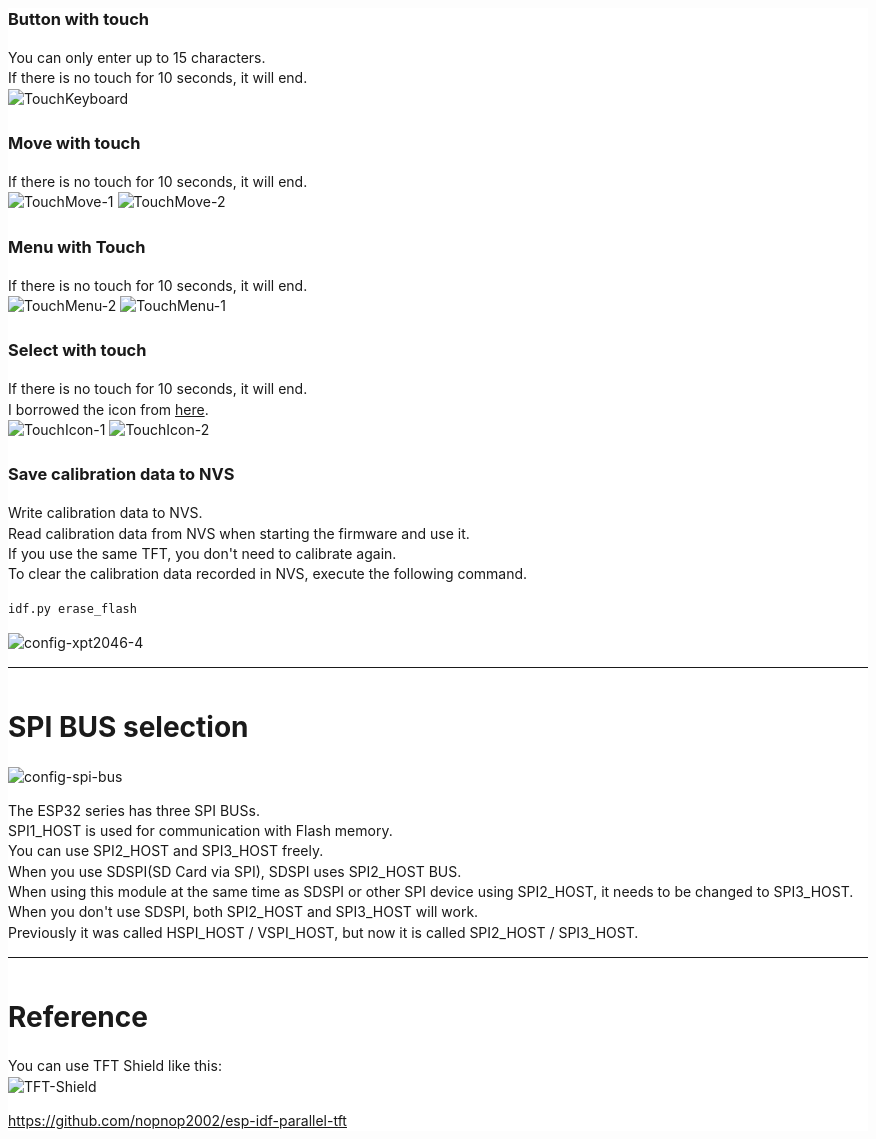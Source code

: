 ### Button with touch   
You can only enter up to 15 characters.   
If there is no touch for 10 seconds, it will end.   
![TouchKeyboard](https://github.com/nopnop2002/esp-idf-ili9340/assets/6020549/fdba50c7-e349-4fba-8b70-5d50a96aa708)

### Move with touch   
If there is no touch for 10 seconds, it will end.   
![TouchMove-1](https://github.com/nopnop2002/esp-idf-ili9340/assets/6020549/d6cd524d-b576-4109-bcf7-98e26f36f99c)
![TouchMove-2](https://github.com/nopnop2002/esp-idf-ili9340/assets/6020549/7be77525-9f61-4deb-9025-f502ab6df76a)

### Menu with Touch   
If there is no touch for 10 seconds, it will end.   
![TouchMenu-2](https://github.com/nopnop2002/esp-idf-ili9340/assets/6020549/b46be78f-8a92-4725-b209-ee95775e2e25)
![TouchMenu-1](https://github.com/nopnop2002/esp-idf-ili9340/assets/6020549/0c5f153f-3d83-4f3e-abde-124c7a275d65)

### Select with touch   
If there is no touch for 10 seconds, it will end.   
I borrowed the icon from [here](https://www.flaticon.com/packs/social-media-343).   
![TouchIcon-1](https://github.com/nopnop2002/esp-idf-ili9340/assets/6020549/e0aa7955-adad-4b33-93aa-a283585e2cf1)
![TouchIcon-2](https://github.com/nopnop2002/esp-idf-ili9340/assets/6020549/e909df95-1a02-4fa6-a973-b6baf24c9c20)

### Save calibration data to NVS   

Write calibration data to NVS.   
Read calibration data from NVS when starting the firmware and use it.   
If you use the same TFT, you don't need to calibrate again.   
To clear the calibration data recorded in NVS, execute the following command.   
```
idf.py erase_flash
```

![config-xpt2046-4](https://github.com/nopnop2002/esp-idf-ili9340/assets/6020549/27bc35da-db6a-460d-ba8a-311d4bb72637)

---

# SPI BUS selection   
![config-spi-bus](https://github.com/nopnop2002/esp-idf-ili9340/assets/6020549/bdfd8436-31c7-435f-b21d-3d4b8e5350d3)

The ESP32 series has three SPI BUSs.   
SPI1_HOST is used for communication with Flash memory.   
You can use SPI2_HOST and SPI3_HOST freely.   
When you use SDSPI(SD Card via SPI), SDSPI uses SPI2_HOST BUS.   
When using this module at the same time as SDSPI or other SPI device using SPI2_HOST, it needs to be changed to SPI3_HOST.   
When you don't use SDSPI, both SPI2_HOST and SPI3_HOST will work.   
Previously it was called HSPI_HOST / VSPI_HOST, but now it is called SPI2_HOST / SPI3_HOST.   

---

# Reference   
You can use TFT Shield like this:   
![TFT-Shield](https://user-images.githubusercontent.com/6020549/104253960-10a71380-54b9-11eb-8789-a12c2c769ab4.JPG)

https://github.com/nopnop2002/esp-idf-parallel-tft


